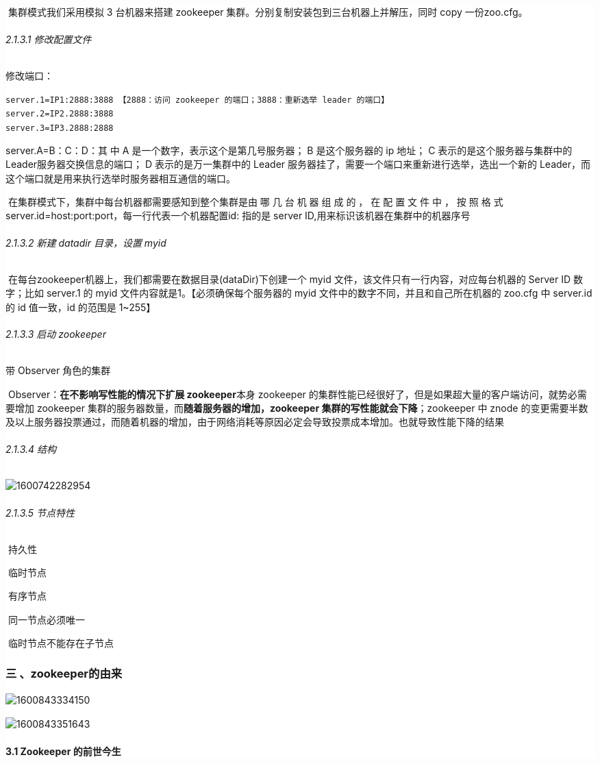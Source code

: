 ​				集群模式我们采用模拟 3 台机器来搭建 zookeeper 集群。分别复制安装包到三台机器上并解压，同时 copy 一份zoo.cfg。

###### 			2.1.3.1 修改配置文件

修改端口：

```
server.1=IP1:2888:3888 【2888：访问 zookeeper 的端口；3888：重新选举 leader 的端口】
server.2=IP2.2888:3888
server.3=IP3.2888:2888
```

server.A=B：C：D：其 中
			A 是一个数字，表示这个是第几号服务器；
			B 是这个服务器的 ip 地址；
			C 表示的是这个服务器与集群中的 Leader服务器交换信息的端口；
			D 表示的是万一集群中的 Leader 服务器挂了，需要一个端口来重新进行选举，选出一个新的 Leader，而这个端口就是用来执行选举时服务器相互通信的端口。

​		在集群模式下，集群中每台机器都需要感知到整个集群是由 哪 几 台 机 器 组 成 的 ， 在 配 置 文 件 中 ， 按 照 格 式
​		server.id=host:port:port，每一行代表一个机器配置id: 指的是 server ID,用来标识该机器在集群中的机器序号

###### 			2.1.3.2 新建 datadir 目录，设置 myid

​			在每台zookeeper机器上，我们都需要在数据目录(dataDir)下创建一个 myid 文件，该文件只有一行内容，对应每台机器的 Server ID 数字；比如 server.1 的 myid 文件内容就是1。【必须确保每个服务器的 myid 文件中的数字不同，并且和自己所在机器的 zoo.cfg 中 server.id 的 id 值一致，id 的范围是 1~255】

###### 			2.1.3.3  启动 zookeeper

带 Observer 角色的集群

​			Observer：**在不影响写性能的情况下扩展 zookeeper**本身 zookeeper 的集群性能已经很好了，但是如果超大量的客户端访问，就势必需要增加 zookeeper 集群的服务器数量，而**随着服务器的增加，zookeeper 集群的写性能就会下降**；zookeeper 中 znode 的变更需要半数及以上服务器投票通过，而随着机器的增加，由于网络消耗等原因必定会导致投票成本增加。也就导致性能下降的结果

###### 			2.1.3.4 结构

![1600742282954](C:\Users\zhao\AppData\Roaming\Typora\typora-user-images\1600742282954.png)

###### 			2.1.3.5 节点特性

​					持久性

​					临时节点 

​					有序节点

​					同一节点必须唯一

​					临时节点不能存在子节点



### 三 、zookeeper的由来

![1600843334150](C:\Users\zhao\AppData\Roaming\Typora\typora-user-images\1600843334150.png)

![1600843351643](C:\Users\zhao\AppData\Roaming\Typora\typora-user-images\1600843351643.png)

#### 3.1 Zookeeper 的前世今生
